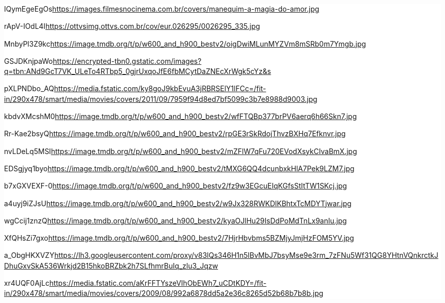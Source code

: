 <item><title> Manequim 2: A Magia do Amor[COLOR yellow] (1991)[/COLOR]</title><utube>IQymEgeEgOs</utube><thumbnail>https://images.filmesnocinema.com.br/covers/manequim-a-magia-do-amor.jpg</thumbnail><fanart></fanart></item>

<item><title>Negócios e Trapaças[COLOR yellow] (2008)[/COLOR]</title><utube>rApV-IOdL4I</utube><thumbnail>https://ottvsimg.ottvs.com.br/cov/eur.026295/0026295_335.jpg</thumbnail><fanart></fanart></item>

<item><title> Por Amor ao Dinheiro[COLOR yellow] (2012)[/COLOR] </title><utube>MnbyPl3Z9kc</utube><thumbnail>https://image.tmdb.org/t/p/w600_and_h900_bestv2/oigDwiMLunMYZVm8mSRb0m7Ymgb.jpg</thumbnail><fanart></fanart></item>

<item><title>Redenção[COLOR yellow] (2004)[/COLOR]</title><utube>GSJDKnjpaWo</utube><thumbnail>https://encrypted-tbn0.gstatic.com/images?q=tbn:ANd9GcT7VK_ULeTo4RTbp5_0gjrUxqoJfE6fbMCytDaZNEcXrWgk5cYz&s</thumbnail><fanart></fanart></item>

<item><title>Territorio Inimigo[COLOR yellow] (1987)[/COLOR]</title><utube>pXLPNDbo_AQ</utube><thumbnail>https://media.fstatic.com/ky8goJ9kbEvuA3jRBRSElY1lFCc=/fit-in/290x478/smart/media/movies/covers/2011/09/7959f94d8ed7bf5099c3b7e8988d9003.jpg</thumbnail><fanart></fanart></item>

<item><title> O Monstro do Mar de Bering[COLOR yellow] (2013)[/COLOR]</title><utube>kbdvXMcshM0</utube><thumbnail>https://image.tmdb.org/t/p/w600_and_h900_bestv2/wfFTQBp377brPV6aerq6h66Skn7.jpg</thumbnail><fanart></fanart></item>

<item><title> Aterrissagem de Alto Risco[COLOR yellow] (1997) </title><utube>Rr-Kae2bsyQ</utube><thumbnail>https://image.tmdb.org/t/p/w600_and_h900_bestv2/rpGE3rSkRdojThvzBXHq7Efknvr.jpg</thumbnail><fanart></fanart></item>

<item><title>Os Sobreviventes Dos Antes[COLOR yellow] (1976)[/COLOR]</title><utube>nvLDeLq5MSI</utube><thumbnail>https://image.tmdb.org/t/p/w600_and_h900_bestv2/mZFlW7qFu720EVodXsykCIvaBmX.jpg</thumbnail><fanart></fanart></item>

<item><title> Encurralado[COLOR yellow] (1971)[/COLOR] </title><utube>EDSgjyq1byo</utube><thumbnail>https://image.tmdb.org/t/p/w600_and_h900_bestv2/tMXG6QQ4dcunbxkHlA7Pek9LZM7.jpg</thumbnail><fanart></fanart></item>

<item><title> Amnesia[COLOR yellow] (2001)[/COLOR] </title><utube>b7xGXVEXF-0</utube><thumbnail>https://image.tmdb.org/t/p/w600_and_h900_bestv2/fz9w3EGcuEIqKGfsStItTW1SKcj.jpg</thumbnail><fanart></fanart></item>

<item><title> O Último Templário[COLOR yellow] (2009)[/COLOR] </title><utube>a4uyj9iZJsU</utube><thumbnail>https://image.tmdb.org/t/p/w600_and_h900_bestv2/w9Jx328RWKDlKBhtxTcMDYTjwar.jpg</thumbnail><fanart></fanart></item>

<item><title> Viagem Sem Volta[COLOR yellow] (2009)[/COLOR] </title><utube>wgCcij1znzQ</utube><thumbnail>https://image.tmdb.org/t/p/w600_and_h900_bestv2/kyaOJlHu29IsDdPoMdTnLx9anIu.jpg</thumbnail><fanart></fanart></item>

<item><title> Fenômeno[COLOR yellow] (1996)[/COLOR] </title><utube>XfQHsZi7gxo</utube><thumbnail>https://image.tmdb.org/t/p/w600_and_h900_bestv2/7HjrHbvbms5BZMjyJmjHzFOM5YV.jpg</thumbnail><fanart></fanart></item>

<item><title> Fenômeno II[COLOR yellow] (2003)[/COLOR] </title><utube>a_ObgHKXVZY</utube><thumbnail>https://lh3.googleusercontent.com/proxy/v83lQs346H1n5lBvMbJ7bsyMse9e3rm_7zFNu5Wf31QG8YHtnVQnkrctkJDhuGxvSkA536Wrkjd2B15hkoBRZbk2h7SLfhmrBuIq_zlu3_Jqzw</thumbnail><fanart></fanart></item>

<item><title> Meia Noite e Um[COLOR yellow] (1990)[/COLOR] </title><utube>xr4UQF0AjLc</utube><thumbnail>https://media.fstatic.com/aKrFFTYszeVIhObEWh7_uCDtKDY=/fit-in/290x478/smart/media/movies/covers/2009/08/992a6878dd5a2e36c8265d52b68b7b8b.jpg</thumbnail><fanart></fanart></item>
